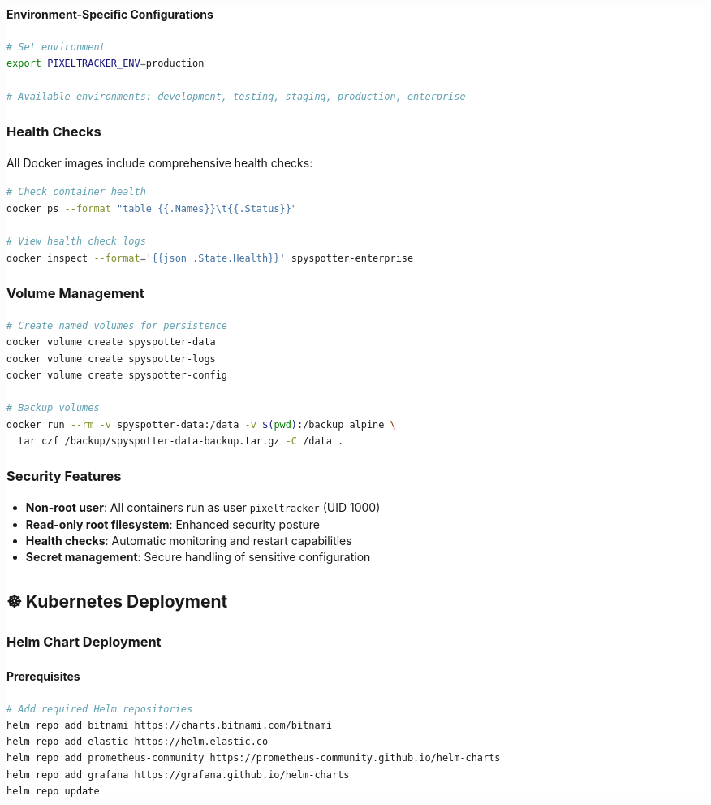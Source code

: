 #### Environment-Specific Configurations

```bash
# Set environment
export PIXELTRACKER_ENV=production

# Available environments: development, testing, staging, production, enterprise
```

### Health Checks

All Docker images include comprehensive health checks:

```bash
# Check container health
docker ps --format "table {{.Names}}\t{{.Status}}"

# View health check logs
docker inspect --format='{{json .State.Health}}' spyspotter-enterprise
```

### Volume Management

```bash
# Create named volumes for persistence
docker volume create spyspotter-data
docker volume create spyspotter-logs
docker volume create spyspotter-config

# Backup volumes
docker run --rm -v spyspotter-data:/data -v $(pwd):/backup alpine \
  tar czf /backup/spyspotter-data-backup.tar.gz -C /data .
```

### Security Features

- **Non-root user**: All containers run as user `pixeltracker` (UID 1000)
- **Read-only root filesystem**: Enhanced security posture
- **Health checks**: Automatic monitoring and restart capabilities
- **Secret management**: Secure handling of sensitive configuration

## ☸️ Kubernetes Deployment

### Helm Chart Deployment

#### Prerequisites

```bash
# Add required Helm repositories
helm repo add bitnami https://charts.bitnami.com/bitnami
helm repo add elastic https://helm.elastic.co
helm repo add prometheus-community https://prometheus-community.github.io/helm-charts
helm repo add grafana https://grafana.github.io/helm-charts
helm repo update
```
